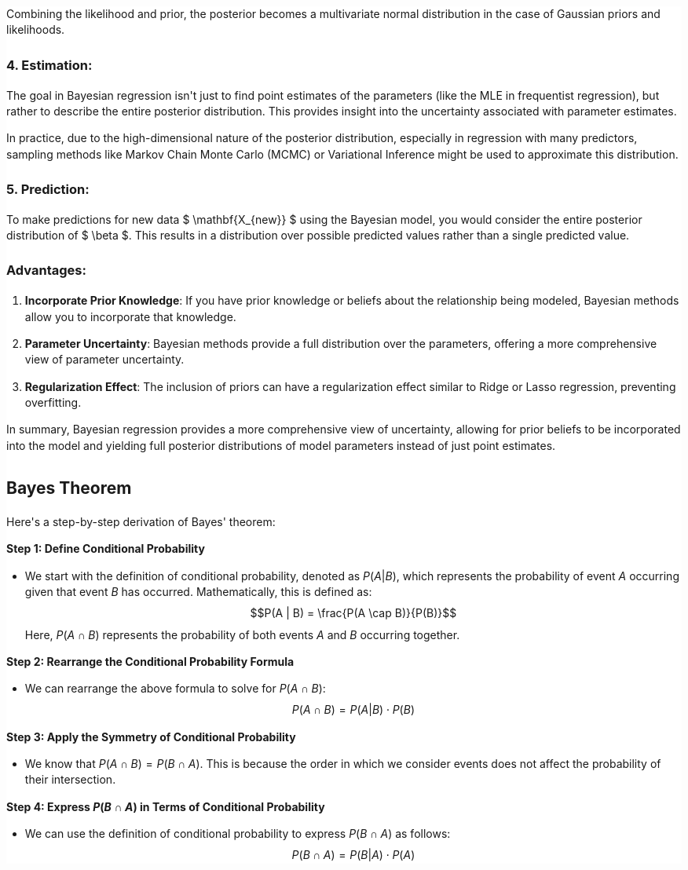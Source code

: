 Combining the likelihood and prior, the posterior becomes a multivariate normal distribution in the case of Gaussian priors and likelihoods.

### 4. Estimation:

The goal in Bayesian regression isn't just to find point estimates of the parameters (like the MLE in frequentist regression), but rather to describe the entire posterior distribution. This provides insight into the uncertainty associated with parameter estimates.

In practice, due to the high-dimensional nature of the posterior distribution, especially in regression with many predictors, sampling methods like Markov Chain Monte Carlo (MCMC) or Variational Inference might be used to approximate this distribution.

### 5. Prediction:

To make predictions for new data $ \mathbf{X_{new}} $ using the Bayesian model, you would consider the entire posterior distribution of $ \beta $. This results in a distribution over possible predicted values rather than a single predicted value.

### Advantages:

1. **Incorporate Prior Knowledge**: If you have prior knowledge or beliefs about the relationship being modeled, Bayesian methods allow you to incorporate that knowledge.

2. **Parameter Uncertainty**: Bayesian methods provide a full distribution over the parameters, offering a more comprehensive view of parameter uncertainty.

3. **Regularization Effect**: The inclusion of priors can have a regularization effect similar to Ridge or Lasso regression, preventing overfitting.

In summary, Bayesian regression provides a more comprehensive view of uncertainty, allowing for prior beliefs to be incorporated into the model and yielding full posterior distributions of model parameters instead of just point estimates.

## Bayes Theorem
Here's a step-by-step derivation of Bayes' theorem:

**Step 1: Define Conditional Probability**
- We start with the definition of conditional probability, denoted as $P(A | B)$, which represents the probability of event $A$ occurring given that event $B$ has occurred. Mathematically, this is defined as:
  $$P(A | B) = \frac{P(A \cap B)}{P(B)}$$
  Here, $P(A \cap B)$ represents the probability of both events $A$ and $B$ occurring together.

**Step 2: Rearrange the Conditional Probability Formula**
- We can rearrange the above formula to solve for $P(A \cap B)$:
  $$P(A \cap B) = P(A | B) \cdot P(B)$$

**Step 3: Apply the Symmetry of Conditional Probability**
- We know that $P(A \cap B) = P(B \cap A)$. This is because the order in which we consider events does not affect the probability of their intersection.

**Step 4: Express $P(B \cap A)$ in Terms of Conditional Probability**
- We can use the definition of conditional probability to express $P(B \cap A)$ as follows:
  $$P(B \cap A) = P(B | A) \cdot P(A)$$
